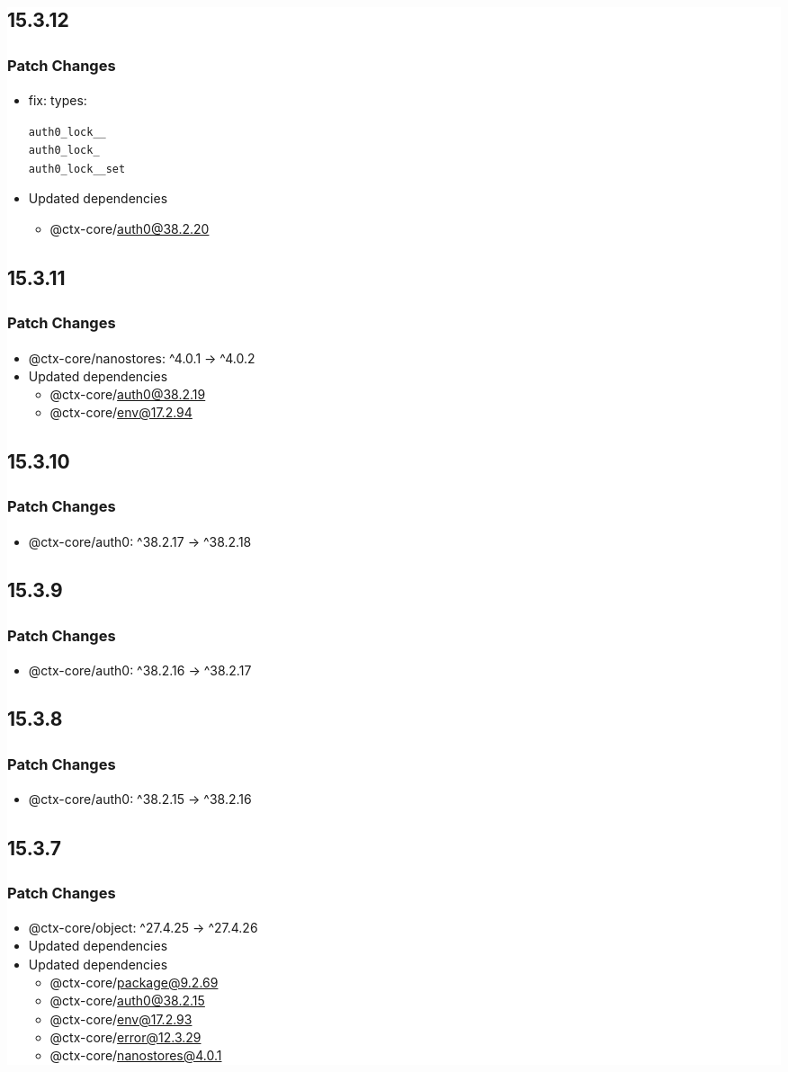 ## 15.3.12

### Patch Changes

- fix: types:

      auth0_lock__
      auth0_lock_
      auth0_lock__set

- Updated dependencies
  - @ctx-core/auth0@38.2.20

## 15.3.11

### Patch Changes

- @ctx-core/nanostores: ^4.0.1 -> ^4.0.2
- Updated dependencies
  - @ctx-core/auth0@38.2.19
  - @ctx-core/env@17.2.94

## 15.3.10

### Patch Changes

- @ctx-core/auth0: ^38.2.17 -> ^38.2.18

## 15.3.9

### Patch Changes

- @ctx-core/auth0: ^38.2.16 -> ^38.2.17

## 15.3.8

### Patch Changes

- @ctx-core/auth0: ^38.2.15 -> ^38.2.16

## 15.3.7

### Patch Changes

- @ctx-core/object: ^27.4.25 -> ^27.4.26
- Updated dependencies
- Updated dependencies
  - @ctx-core/package@9.2.69
  - @ctx-core/auth0@38.2.15
  - @ctx-core/env@17.2.93
  - @ctx-core/error@12.3.29
  - @ctx-core/nanostores@4.0.1
